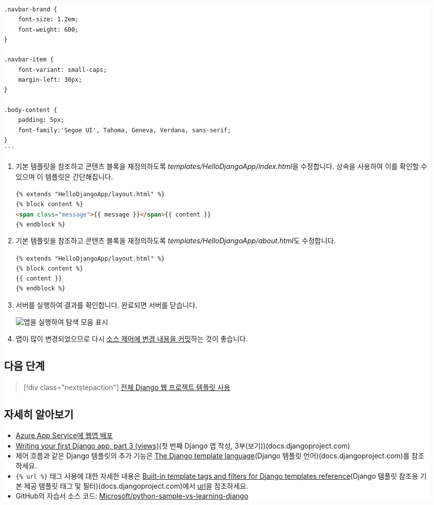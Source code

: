     .navbar-brand {
        font-size: 1.2em;
        font-weight: 600;
    }

    .navbar-item {
        font-variant: small-caps;
        margin-left: 30px;
    }

    .body-content {
        padding: 5px;
        font-family:'Segoe UI', Tahoma, Geneva, Verdana, sans-serif;
    }
    ```

1. 기본 템플릿을 참조하고 콘텐츠 블록을 재정의하도록 *templates/HelloDjangoApp/index.html*을 수정합니다. 상속을 사용하여 이를 확인할 수 있으며 이 템플릿은 간단해집니다.

    ```html
    {% extends "HelloDjangoApp/layout.html" %}
    {% block content %}
    <span class="message">{{ message }}</span>{{ content }}
    {% endblock %}
    ```

1. 기본 템플릿을 참조하고 콘텐츠 블록을 재정의하도록 *templates/HelloDjangoApp/about.html*도 수정합니다.

    ```html
    {% extends "HelloDjangoApp/layout.html" %}
    {% block content %}
    {{ content }}
    {% endblock %}
    ```

1. 서버를 실행하여 결과를 확인합니다. 완료되면 서버를 닫습니다.

    ![앱을 실행하여 탐색 모음 표시](media/django/step03-nav-bar.png)

1. 앱이 많이 변경되었으므로 다시 [소스 제어에 변경 내용을 커밋](learn-django-in-visual-studio-step-02-create-an-app.md#commit-to-source-control)하는 것이 좋습니다.

## <a name="next-steps"></a>다음 단계

> [!div class="nextstepaction"]
> [전체 Django 웹 프로젝트 템플릿 사용](learn-django-in-visual-studio-step-04-full-django-project-template.md)

## <a name="go-deeper"></a>자세히 알아보기

- [Azure App Service에 웹앱 배포](publishing-python-web-applications-to-azure-from-visual-studio.md)
- [Writing your first Django app, part 3 (views)](https://docs.djangoproject.com/en/2.0/intro/tutorial03/)(첫 번째 Django 앱 작성, 3부(보기))(docs.djangoproject.com)
- 제어 흐름과 같은 Django 템플릿의 추가 기능은 [The Django template language](https://docs.djangoproject.com/en/2.0/ref/templates/language/)(Django 템플릿 언어)(docs.djangoproject.com)를 참조하세요.
- `{% url %}` 태그 사용에 대한 자세한 내용은 [Built-in template tags and filters for Django templates reference](https://docs.djangoproject.com/en/2.0/ref/templates/builtins/)(Django 템플릿 참조용 기본 제공 템플릿 태그 및 필터)(docs.djangoproject.com)에서 [url](https://docs.djangoproject.com/en/2.0/ref/templates/builtins/#url)을 참조하세요.
- GitHub의 자습서 소스 코드: [Microsoft/python-sample-vs-learning-django](https://github.com/Microsoft/python-sample-vs-learning-django)
